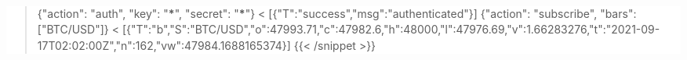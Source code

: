 > {"action": "auth", "key": "**\***", "secret": "**\***"}
> < [{"T":"success","msg":"authenticated"}]
> {"action": "subscribe", "bars": ["BTC/USD"]}
> < [{"T":"b","S":"BTC/USD","o":47993.71,"c":47982.6,"h":48000,"l":47976.69,"v":1.66283276,"t":"2021-09-17T02:02:00Z","n":162,"vw":47984.1688165374}]
> {{< /snippet >}}
